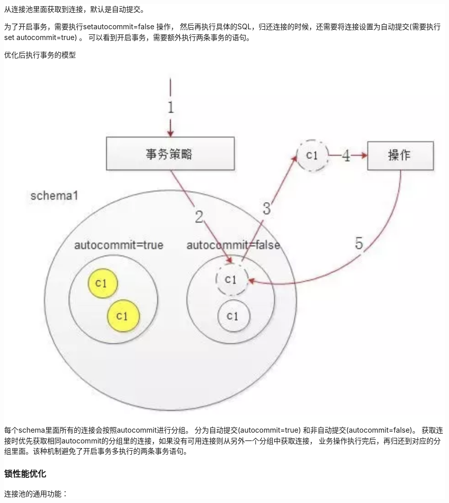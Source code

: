 从连接池里面获取到连接，默认是自动提交。

为了开启事务，需要执行setautocommit=false 操作， 然后再执行具体的SQL，归还连接的时候，还需要将连接设置为自动提交(需要执行set autocommit=true) 。 可以看到开启事务，需要额外执行两条事务的语句。

优化后执行事务的模型

![](./images/jdbc/datasource-schema2.png)

每个schema里面所有的连接会按照autocommit进行分组。 分为自动提交(autocommit=true) 和非自动提交(autocommit=false)。
获取连接时优先获取相同autocommit的分组里的连接，如果没有可用连接则从另外一个分组中获取连接， 业务操作执行完后，再归还到对应的分组里面。该种机制避免了开启事务多执行的两条事务语句。

### 锁性能优化

连接池的通用功能：

